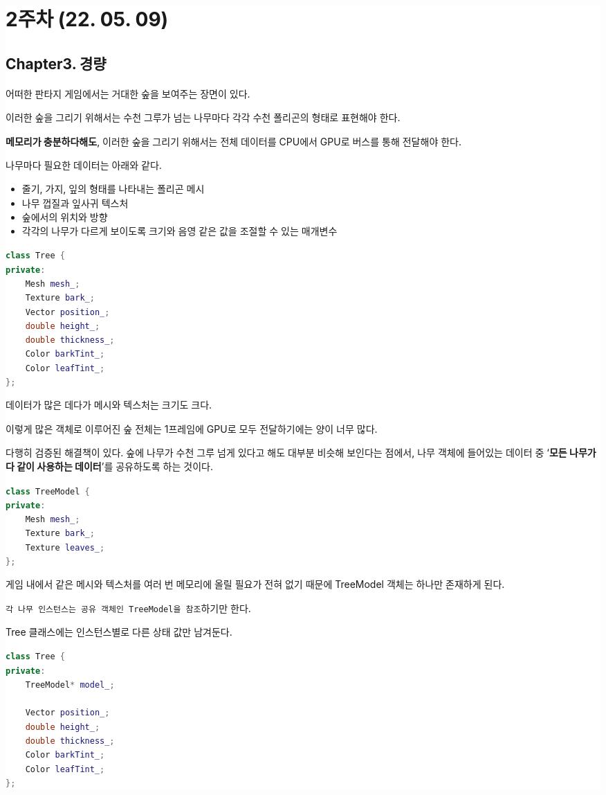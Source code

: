 # 2주차 (22. 05. 09)

## Chapter3. 경량

어떠한 판타지 게임에서는 거대한 숲을 보여주는 장면이 있다.

이러한 숲을 그리기 위해서는 수천 그루가 넘는 나무마다 각각 수천 폴리곤의 형태로 표현해야 한다.

**메모리가 충분하다해도**, 이러한 숲을 그리기 위해서는 전체 데이터를 CPU에서 GPU로 버스를 통해 전달해야 한다.

나무마다 필요한 데이터는 아래와 같다.

- 줄기, 가지, 잎의 형태를 나타내는 폴리곤 메시
- 나무 껍질과 잎사귀 텍스처
- 숲에서의 위치와 방향
- 각각의 나무가 다르게 보이도록 크기와 음영 같은 값을 조절할 수 있는 매개변수

```cpp
class Tree {
private:
	Mesh mesh_;
	Texture bark_;
	Vector position_;
	double height_;
	double thickness_;
	Color barkTint_;
	Color leafTint_;
};
```

데이터가 많은 데다가 메시와 텍스처는 크기도 크다.

이렇게 많은 객체로 이루어진 숲 전체는 1프레임에 GPU로 모두 전달하기에는 양이 너무 많다.

다행히 검증된 해결책이 있다. 숲에 나무가 수천 그루 넘게 있다고 해도 대부분 비슷해 보인다는 점에서, 나무 객체에 들어있는 데이터 중 ‘**모든 나무가 다 같이 사용하는 데이터**’를 공유하도록 하는 것이다.

```cpp
class TreeModel {
private:
	Mesh mesh_;
	Texture bark_;
	Texture leaves_;
};
```

게임 내에서 같은 메시와 텍스처를 여러 번 메모리에 올릴 필요가 전혀 없기 때문에 TreeModel 객체는 하나만 존재하게 된다.

`각 나무 인스턴스는 공유 객체인 TreeModel을 참조`하기만 한다.

Tree 클래스에는 인스턴스별로 다른 상태 값만 남겨둔다.

```cpp
class Tree {
private:
	TreeModel* model_;
	
	Vector position_;
	double height_;
	double thickness_;
	Color barkTint_;
	Color leafTint_;
};
```
